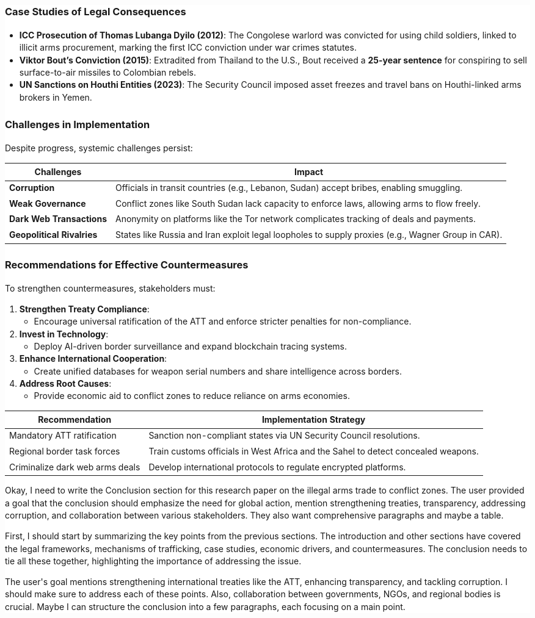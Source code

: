 ### Case Studies of Legal Consequences  
- **ICC Prosecution of Thomas Lubanga Dyilo (2012)**: The Congolese warlord was convicted for using child soldiers, linked to illicit arms procurement, marking the first ICC conviction under war crimes statutes.  
- **Viktor Bout’s Conviction (2015)**: Extradited from Thailand to the U.S., Bout received a **25-year sentence** for conspiring to sell surface-to-air missiles to Colombian rebels.  
- **UN Sanctions on Houthi Entities (2023)**: The Security Council imposed asset freezes and travel bans on Houthi-linked arms brokers in Yemen.  

### Challenges in Implementation  
Despite progress, systemic challenges persist:  

| **Challenges** | **Impact** |  
|-----------------|------------|  
| **Corruption** | Officials in transit countries (e.g., Lebanon, Sudan) accept bribes, enabling smuggling. |  
| **Weak Governance** | Conflict zones like South Sudan lack capacity to enforce laws, allowing arms to flow freely. |  
| **Dark Web Transactions** | Anonymity on platforms like the Tor network complicates tracking of deals and payments. |  
| **Geopolitical Rivalries** | States like Russia and Iran exploit legal loopholes to supply proxies (e.g., Wagner Group in CAR). |  

### Recommendations for Effective Countermeasures  
To strengthen countermeasures, stakeholders must:  
1. **Strengthen Treaty Compliance**:  
   - Encourage universal ratification of the ATT and enforce stricter penalties for non-compliance.  
2. **Invest in Technology**:  
   - Deploy AI-driven border surveillance and expand blockchain tracing systems.  
3. **Enhance International Cooperation**:  
   - Create unified databases for weapon serial numbers and share intelligence across borders.  
4. **Address Root Causes**:  
   - Provide economic aid to conflict zones to reduce reliance on arms economies.  

| **Recommendation** | **Implementation Strategy** |  
|---------------------|-----------------------------|  
| Mandatory ATT ratification | Sanction non-compliant states via UN Security Council resolutions. |  
| Regional border task forces | Train customs officials in West Africa and the Sahel to detect concealed weapons. |  
| Criminalize dark web arms deals | Develop international protocols to regulate encrypted platforms. |


Okay, I need to write the Conclusion section for this research paper on the illegal arms trade to conflict zones. The user provided a goal that the conclusion should emphasize the need for global action, mention strengthening treaties, transparency, addressing corruption, and collaboration between various stakeholders. They also want comprehensive paragraphs and maybe a table.

First, I should start by summarizing the key points from the previous sections. The introduction and other sections have covered the legal frameworks, mechanisms of trafficking, case studies, economic drivers, and countermeasures. The conclusion needs to tie all these together, highlighting the importance of addressing the issue.

The user's goal mentions strengthening international treaties like the ATT, enhancing transparency, and tackling corruption. I should make sure to address each of these points. Also, collaboration between governments, NGOs, and regional bodies is crucial. Maybe I can structure the conclusion into a few paragraphs, each focusing on a main point.
